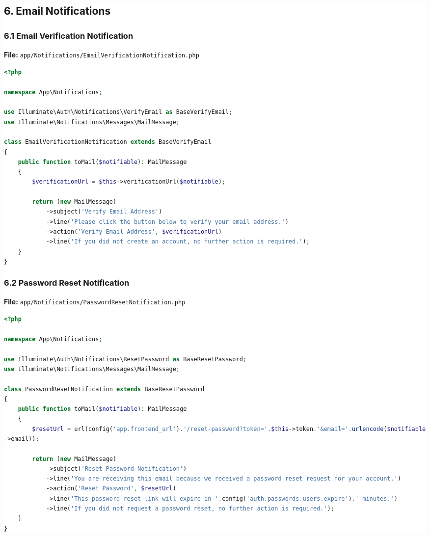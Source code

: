 
## 6. Email Notifications

### 6.1 Email Verification Notification

**File:** `app/Notifications/EmailVerificationNotification.php`

```php
<?php

namespace App\Notifications;

use Illuminate\Auth\Notifications\VerifyEmail as BaseVerifyEmail;
use Illuminate\Notifications\Messages\MailMessage;

class EmailVerificationNotification extends BaseVerifyEmail
{
    public function toMail($notifiable): MailMessage
    {
        $verificationUrl = $this->verificationUrl($notifiable);

        return (new MailMessage)
            ->subject('Verify Email Address')
            ->line('Please click the button below to verify your email address.')
            ->action('Verify Email Address', $verificationUrl)
            ->line('If you did not create an account, no further action is required.');
    }
}
```

### 6.2 Password Reset Notification

**File:** `app/Notifications/PasswordResetNotification.php`

```php
<?php

namespace App\Notifications;

use Illuminate\Auth\Notifications\ResetPassword as BaseResetPassword;
use Illuminate\Notifications\Messages\MailMessage;

class PasswordResetNotification extends BaseResetPassword
{
    public function toMail($notifiable): MailMessage
    {
        $resetUrl = url(config('app.frontend_url').'/reset-password?token='.$this->token.'&email='.urlencode($notifiable->email));

        return (new MailMessage)
            ->subject('Reset Password Notification')
            ->line('You are receiving this email because we received a password reset request for your account.')
            ->action('Reset Password', $resetUrl)
            ->line('This password reset link will expire in '.config('auth.passwords.users.expire').' minutes.')
            ->line('If you did not request a password reset, no further action is required.');
    }
}
```
